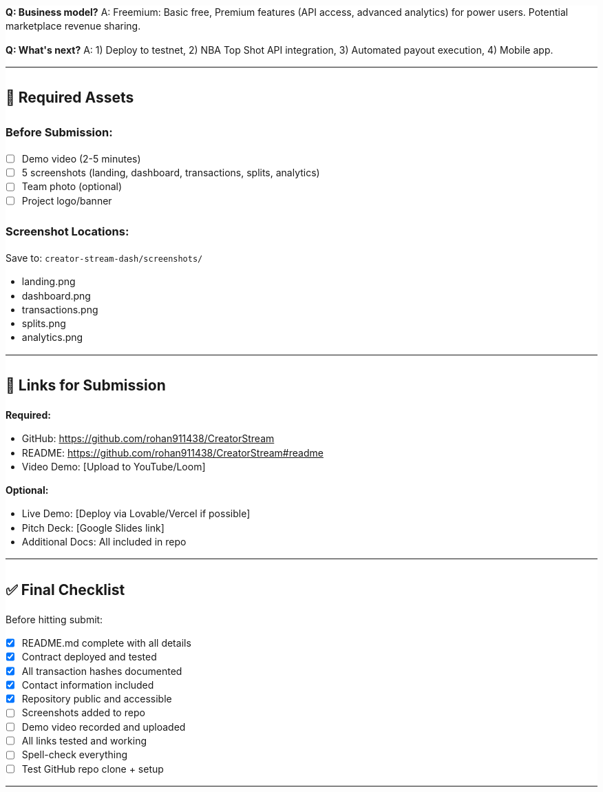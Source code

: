 **Q: Business model?**
A: Freemium: Basic free, Premium features (API access, advanced analytics) for power users. Potential marketplace revenue sharing.

**Q: What's next?**
A: 1) Deploy to testnet, 2) NBA Top Shot API integration, 3) Automated payout execution, 4) Mobile app.

---

## 📸 Required Assets

### Before Submission:
- [ ] Demo video (2-5 minutes)
- [ ] 5 screenshots (landing, dashboard, transactions, splits, analytics)
- [ ] Team photo (optional)
- [ ] Project logo/banner

### Screenshot Locations:
Save to: `creator-stream-dash/screenshots/`
- landing.png
- dashboard.png
- transactions.png
- splits.png
- analytics.png

---

## 🔗 Links for Submission

**Required:**
- GitHub: https://github.com/rohan911438/CreatorStream
- README: https://github.com/rohan911438/CreatorStream#readme
- Video Demo: [Upload to YouTube/Loom]

**Optional:**
- Live Demo: [Deploy via Lovable/Vercel if possible]
- Pitch Deck: [Google Slides link]
- Additional Docs: All included in repo

---

## ✅ Final Checklist

Before hitting submit:
- [x] README.md complete with all details
- [x] Contract deployed and tested
- [x] All transaction hashes documented
- [x] Contact information included
- [x] Repository public and accessible
- [ ] Screenshots added to repo
- [ ] Demo video recorded and uploaded
- [ ] All links tested and working
- [ ] Spell-check everything
- [ ] Test GitHub repo clone + setup

---